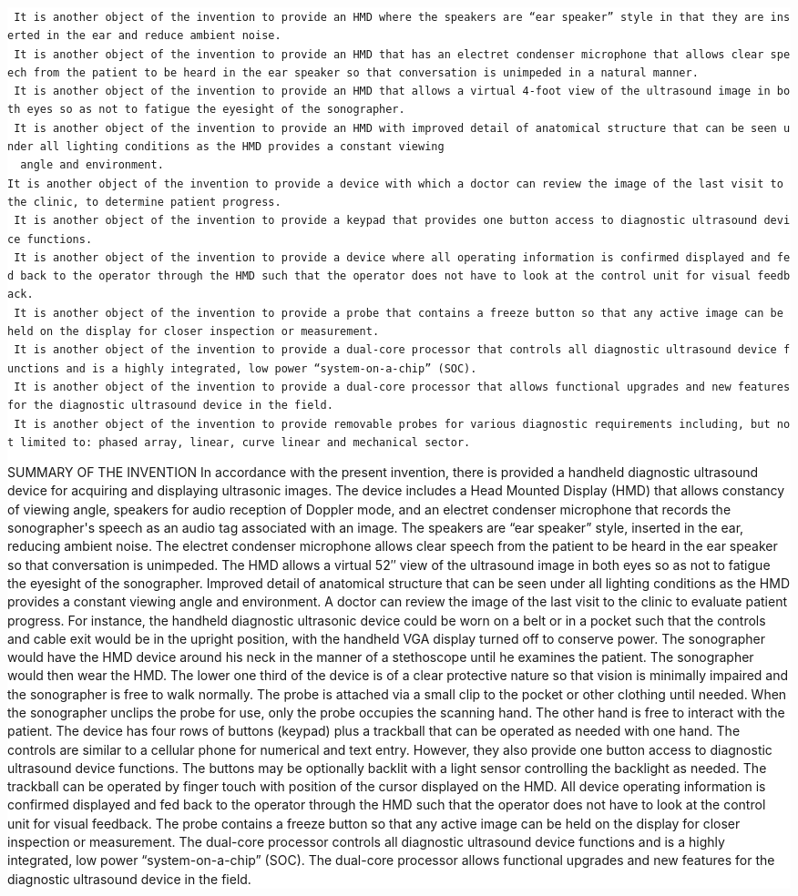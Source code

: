      It is another object of the invention to provide an HMD where the speakers are “ear speaker” style in that they are inserted in the ear and reduce ambient noise. 
     It is another object of the invention to provide an HMD that has an electret condenser microphone that allows clear speech from the patient to be heard in the ear speaker so that conversation is unimpeded in a natural manner. 
     It is another object of the invention to provide an HMD that allows a virtual 4-foot view of the ultrasound image in both eyes so as not to fatigue the eyesight of the sonographer. 
     It is another object of the invention to provide an HMD with improved detail of anatomical structure that can be seen under all lighting conditions as the HMD provides a constant viewing 
      angle and environment.    
    It is another object of the invention to provide a device with which a doctor can review the image of the last visit to the clinic, to determine patient progress. 
     It is another object of the invention to provide a keypad that provides one button access to diagnostic ultrasound device functions. 
     It is another object of the invention to provide a device where all operating information is confirmed displayed and fed back to the operator through the HMD such that the operator does not have to look at the control unit for visual feedback. 
     It is another object of the invention to provide a probe that contains a freeze button so that any active image can be held on the display for closer inspection or measurement. 
     It is another object of the invention to provide a dual-core processor that controls all diagnostic ultrasound device functions and is a highly integrated, low power “system-on-a-chip” (SOC). 
     It is another object of the invention to provide a dual-core processor that allows functional upgrades and new features for the diagnostic ultrasound device in the field. 
     It is another object of the invention to provide removable probes for various diagnostic requirements including, but not limited to: phased array, linear, curve linear and mechanical sector. 
 SUMMARY OF THE INVENTION 
    In accordance with the present invention, there is provided a handheld diagnostic ultrasound device for acquiring and displaying ultrasonic images. The device includes a Head Mounted Display (HMD) that allows constancy of viewing angle, speakers for audio reception of Doppler mode, and an electret condenser microphone that records the sonographer's speech as an audio tag associated with an image. The speakers are “ear speaker” style, inserted in the ear, reducing ambient noise. The electret condenser microphone allows clear speech from the patient to be heard in the ear speaker so that conversation is unimpeded. The HMD allows a virtual 52″ view of the ultrasound image in both eyes so as not to fatigue the eyesight of the sonographer. Improved detail of anatomical structure that can be seen under all lighting conditions as the HMD provides a constant viewing angle and environment. A doctor can review the image of the last visit to the clinic to evaluate patient progress. For instance, the handheld diagnostic ultrasonic device could be worn on a belt or in a pocket such that the controls and cable exit would be in the upright position, with the handheld VGA display turned off to conserve power. The sonographer would have the HMD device around his neck in the manner of a stethoscope until he examines the patient. The sonographer would then wear the HMD. The lower one third of the device is of a clear protective nature so that vision is minimally impaired and the sonographer is free to walk normally. The probe is attached via a small clip to the pocket or other clothing until needed. When the sonographer unclips the probe for use, only the probe occupies the scanning hand. The other hand is free to interact with the patient. 
     The device has four rows of buttons (keypad) plus a trackball that can be operated as needed with one hand. The controls are similar to a cellular phone for numerical and text entry. However, they also provide one button access to diagnostic ultrasound device functions. The buttons may be optionally backlit with a light sensor controlling the backlight as needed. The trackball can be operated by finger touch with position of the cursor displayed on the HMD. 
     All device operating information is confirmed displayed and fed back to the operator through the HMD such that the operator does not have to look at the control unit for visual feedback. The probe contains a freeze button so that any active image can be held on the display for closer inspection or measurement. The dual-core processor controls all diagnostic ultrasound device functions and is a highly integrated, low power “system-on-a-chip” (SOC). The dual-core processor allows functional upgrades and new features for the diagnostic ultrasound device in the field. 